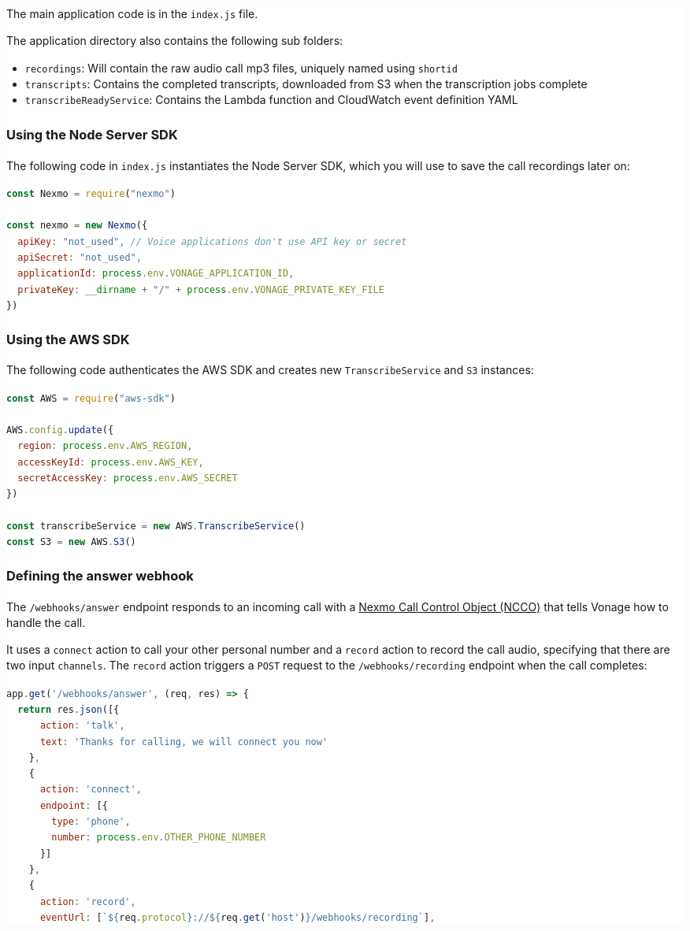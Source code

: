 The main application code is in the `index.js` file.

The application directory also contains the following sub folders:

* `recordings`: Will contain the raw audio call mp3 files, uniquely named using `shortid`
* `transcripts`: Contains the completed transcripts, downloaded from S3 when the transcription jobs complete
* `transcribeReadyService`: Contains the Lambda function and CloudWatch event definition YAML

### Using the Node Server SDK

The following code in `index.js` instantiates the Node Server SDK, which you will use to save the call recordings later on:

```javascript
const Nexmo = require("nexmo")

const nexmo = new Nexmo({
  apiKey: "not_used", // Voice applications don't use API key or secret
  apiSecret: "not_used",
  applicationId: process.env.VONAGE_APPLICATION_ID,
  privateKey: __dirname + "/" + process.env.VONAGE_PRIVATE_KEY_FILE
})
```

### Using the AWS SDK

The following code authenticates the AWS SDK and creates new `TranscribeService` and `S3` instances:

```javascript
const AWS = require("aws-sdk")

AWS.config.update({
  region: process.env.AWS_REGION,
  accessKeyId: process.env.AWS_KEY,
  secretAccessKey: process.env.AWS_SECRET
})

const transcribeService = new AWS.TranscribeService()
const S3 = new AWS.S3()
```

### Defining the answer webhook

The `/webhooks/answer` endpoint responds to an incoming call with a [Nexmo Call Control Object (NCCO)](/voice/voice-api/ncco-reference) that tells Vonage how to handle the call.

It uses a `connect` action to call your other personal number and a `record` action to record the call audio, specifying that there are two input `channels`. The `record` action triggers a `POST` request to the `/webhooks/recording` endpoint when the call completes:

```javascript
app.get('/webhooks/answer', (req, res) => {
  return res.json([{
      action: 'talk',
      text: 'Thanks for calling, we will connect you now'
    },
    {
      action: 'connect',
      endpoint: [{
        type: 'phone',
        number: process.env.OTHER_PHONE_NUMBER
      }]
    },
    {
      action: 'record',
      eventUrl: [`${req.protocol}://${req.get('host')}/webhooks/recording`],
```